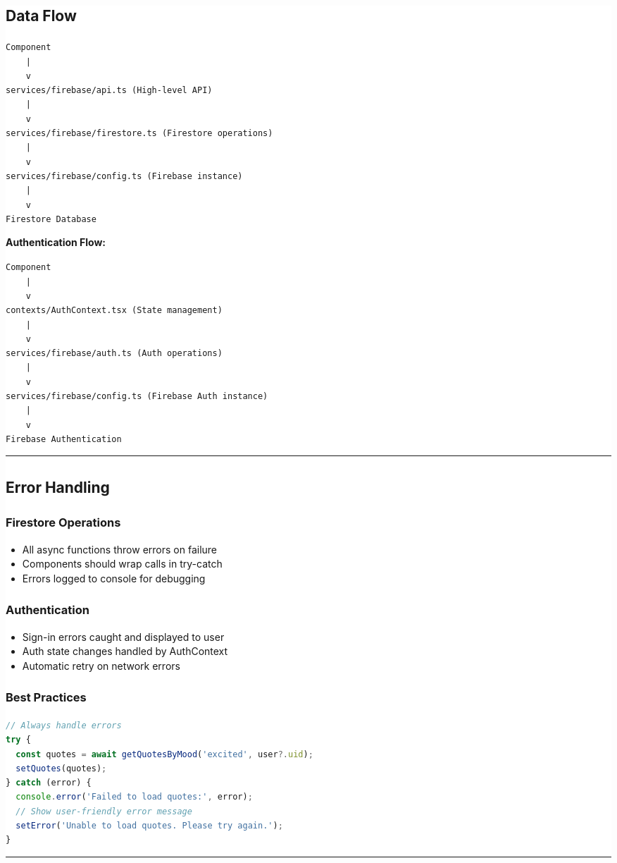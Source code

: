 
## Data Flow

```
Component
    |
    v
services/firebase/api.ts (High-level API)
    |
    v
services/firebase/firestore.ts (Firestore operations)
    |
    v
services/firebase/config.ts (Firebase instance)
    |
    v
Firestore Database
```

**Authentication Flow:**
```
Component
    |
    v
contexts/AuthContext.tsx (State management)
    |
    v
services/firebase/auth.ts (Auth operations)
    |
    v
services/firebase/config.ts (Firebase Auth instance)
    |
    v
Firebase Authentication
```

---

## Error Handling

### Firestore Operations
- All async functions throw errors on failure
- Components should wrap calls in try-catch
- Errors logged to console for debugging

### Authentication
- Sign-in errors caught and displayed to user
- Auth state changes handled by AuthContext
- Automatic retry on network errors

### Best Practices
```typescript
// Always handle errors
try {
  const quotes = await getQuotesByMood('excited', user?.uid);
  setQuotes(quotes);
} catch (error) {
  console.error('Failed to load quotes:', error);
  // Show user-friendly error message
  setError('Unable to load quotes. Please try again.');
}
```

---